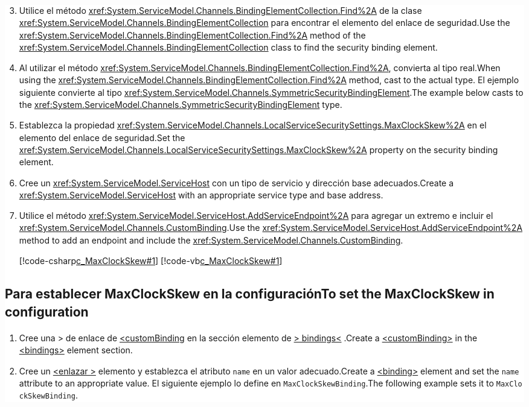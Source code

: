 3. <span data-ttu-id="fe07c-117">Utilice el método <xref:System.ServiceModel.Channels.BindingElementCollection.Find%2A> de la clase <xref:System.ServiceModel.Channels.BindingElementCollection> para encontrar el elemento del enlace de seguridad.</span><span class="sxs-lookup"><span data-stu-id="fe07c-117">Use the <xref:System.ServiceModel.Channels.BindingElementCollection.Find%2A> method of the <xref:System.ServiceModel.Channels.BindingElementCollection> class to find the security binding element.</span></span>  
  
4. <span data-ttu-id="fe07c-118">Al utilizar el método <xref:System.ServiceModel.Channels.BindingElementCollection.Find%2A>, convierta al tipo real.</span><span class="sxs-lookup"><span data-stu-id="fe07c-118">When using the <xref:System.ServiceModel.Channels.BindingElementCollection.Find%2A> method, cast to the actual type.</span></span> <span data-ttu-id="fe07c-119">El ejemplo siguiente convierte al tipo <xref:System.ServiceModel.Channels.SymmetricSecurityBindingElement>.</span><span class="sxs-lookup"><span data-stu-id="fe07c-119">The example below casts to the <xref:System.ServiceModel.Channels.SymmetricSecurityBindingElement> type.</span></span>  
  
5. <span data-ttu-id="fe07c-120">Establezca la propiedad <xref:System.ServiceModel.Channels.LocalServiceSecuritySettings.MaxClockSkew%2A> en el elemento del enlace de seguridad.</span><span class="sxs-lookup"><span data-stu-id="fe07c-120">Set the <xref:System.ServiceModel.Channels.LocalServiceSecuritySettings.MaxClockSkew%2A> property on the security binding element.</span></span>  
  
6. <span data-ttu-id="fe07c-121">Cree un <xref:System.ServiceModel.ServiceHost> con un tipo de servicio y dirección base adecuados.</span><span class="sxs-lookup"><span data-stu-id="fe07c-121">Create a <xref:System.ServiceModel.ServiceHost> with an appropriate service type and base address.</span></span>  
  
7. <span data-ttu-id="fe07c-122">Utilice el método <xref:System.ServiceModel.ServiceHost.AddServiceEndpoint%2A> para agregar un extremo e incluir el <xref:System.ServiceModel.Channels.CustomBinding>.</span><span class="sxs-lookup"><span data-stu-id="fe07c-122">Use the <xref:System.ServiceModel.ServiceHost.AddServiceEndpoint%2A> method to add an endpoint and include the <xref:System.ServiceModel.Channels.CustomBinding>.</span></span>  
  
     [!code-csharp[c_MaxClockSkew#1](../../../../samples/snippets/csharp/VS_Snippets_CFX/c_maxclockskew/cs/source.cs#1)]
     [!code-vb[c_MaxClockSkew#1](../../../../samples/snippets/visualbasic/VS_Snippets_CFX/c_maxclockskew/vb/source.vb#1)]  
  
## <a name="to-set-the-maxclockskew-in-configuration"></a><span data-ttu-id="fe07c-123">Para establecer MaxClockSkew en la configuración</span><span class="sxs-lookup"><span data-stu-id="fe07c-123">To set the MaxClockSkew in configuration</span></span>  
  
1. <span data-ttu-id="fe07c-124">Cree una > de enlace de [\<customBinding](../../../../docs/framework/configure-apps/file-schema/wcf/custombinding.md) en la sección elemento de [> bindings\<](../../../../docs/framework/configure-apps/file-schema/wcf/bindings.md) .</span><span class="sxs-lookup"><span data-stu-id="fe07c-124">Create a [\<customBinding>](../../../../docs/framework/configure-apps/file-schema/wcf/custombinding.md) in the [\<bindings>](../../../../docs/framework/configure-apps/file-schema/wcf/bindings.md) element section.</span></span>  
  
2. <span data-ttu-id="fe07c-125">Cree un [\<enlazar >](../../configure-apps/file-schema/wcf/bindings.md) elemento y establezca el atributo `name` en un valor adecuado.</span><span class="sxs-lookup"><span data-stu-id="fe07c-125">Create a [\<binding>](../../configure-apps/file-schema/wcf/bindings.md) element and set the `name` attribute to an appropriate value.</span></span> <span data-ttu-id="fe07c-126">El siguiente ejemplo lo define en `MaxClockSkewBinding`.</span><span class="sxs-lookup"><span data-stu-id="fe07c-126">The following example sets it to `MaxClockSkewBinding`.</span></span>  
  
